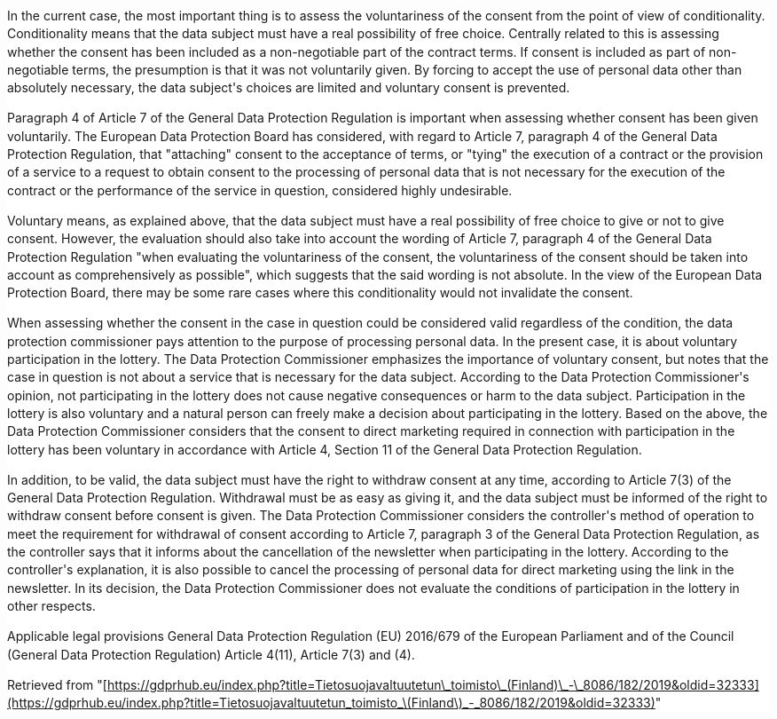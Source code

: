 In the current case, the most important thing is to assess the voluntariness of the consent from the point of view of conditionality. Conditionality means that the data subject must have a real possibility of free choice. Centrally related to this is assessing whether the consent has been included as a non-negotiable part of the contract terms. If consent is included as part of non-negotiable terms, the presumption is that it was not voluntarily given. By forcing to accept the use of personal data other than absolutely necessary, the data subject's choices are limited and voluntary consent is prevented.

Paragraph 4 of Article 7 of the General Data Protection Regulation is important when assessing whether consent has been given voluntarily. The European Data Protection Board has considered, with regard to Article 7, paragraph 4 of the General Data Protection Regulation, that "attaching" consent to the acceptance of terms, or "tying" the execution of a contract or the provision of a service to a request to obtain consent to the processing of personal data that is not necessary for the execution of the contract or the performance of the service in question, considered highly undesirable.

Voluntary means, as explained above, that the data subject must have a real possibility of free choice to give or not to give consent. However, the evaluation should also take into account the wording of Article 7, paragraph 4 of the General Data Protection Regulation "when evaluating the voluntariness of the consent, the voluntariness of the consent should be taken into account as comprehensively as possible", which suggests that the said wording is not absolute. In the view of the European Data Protection Board, there may be some rare cases where this conditionality would not invalidate the consent.

When assessing whether the consent in the case in question could be considered valid regardless of the condition, the data protection commissioner pays attention to the purpose of processing personal data. In the present case, it is about voluntary participation in the lottery. The Data Protection Commissioner emphasizes the importance of voluntary consent, but notes that the case in question is not about a service that is necessary for the data subject. According to the Data Protection Commissioner's opinion, not participating in the lottery does not cause negative consequences or harm to the data subject. Participation in the lottery is also voluntary and a natural person can freely make a decision about participating in the lottery. Based on the above, the Data Protection Commissioner considers that the consent to direct marketing required in connection with participation in the lottery has been voluntary in accordance with Article 4, Section 11 of the General Data Protection Regulation.

In addition, to be valid, the data subject must have the right to withdraw consent at any time, according to Article 7(3) of the General Data Protection Regulation. Withdrawal must be as easy as giving it, and the data subject must be informed of the right to withdraw consent before consent is given. The Data Protection Commissioner considers the controller's method of operation to meet the requirement for withdrawal of consent according to Article 7, paragraph 3 of the General Data Protection Regulation, as the controller says that it informs about the cancellation of the newsletter when participating in the lottery. According to the controller's explanation, it is also possible to cancel the processing of personal data for direct marketing using the link in the newsletter.
In its decision, the Data Protection Commissioner does not evaluate the conditions of participation in the lottery in other respects.

Applicable legal provisions
General Data Protection Regulation (EU) 2016/679 of the European Parliament and of the Council (General Data Protection Regulation) Article 4(11), Article 7(3) and (4).

Retrieved from "[https://gdprhub.eu/index.php?title=Tietosuojavaltuutetun\_toimisto\_(Finland)\_-\_8086/182/2019&oldid=32333](https://gdprhub.eu/index.php?title=Tietosuojavaltuutetun_toimisto_\(Finland\)_-_8086/182/2019&oldid=32333)"
